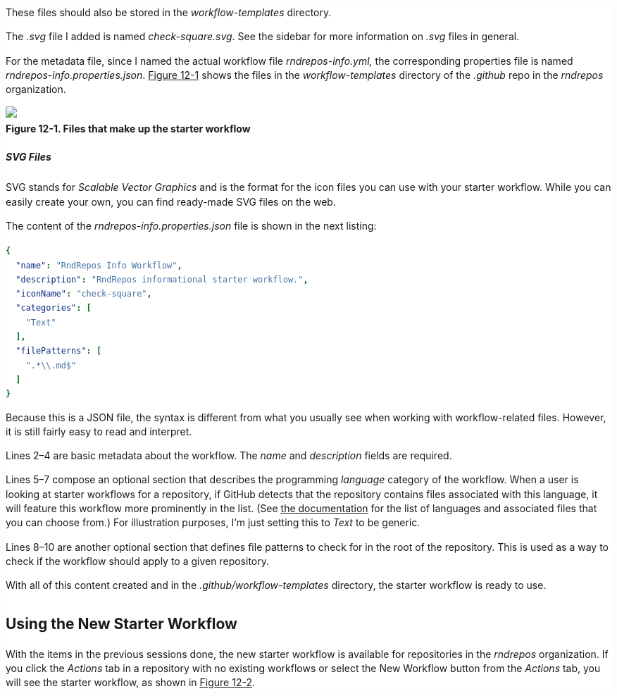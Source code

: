These files should also be stored in the *workflow-templates* directory.

The *.svg* file I added is named *check-square.svg*. See the sidebar for more information on *.svg* files in general.

For the metadata file, since I named the actual workflow file *rndrepos-info.yml,* the corresponding properties file is named *rndrepos-info.properties.json*. [Figure 12-1](#files-that-make-up-th) shows the files in the *workflow-templates* directory of the *.github* repo in the *rndrepos* organization.

![](https://learning.oreilly.com/api/v2/epubs/urn:orm:book:9781098131067/files/assets/lgha_1201.png)<br>
**Figure 12-1. Files that make up the starter workflow**

##### SVG Files

SVG stands for *Scalable Vector Graphics* and is the format for the icon files you can use with your starter workflow. While you can easily create your own, you can find ready-made SVG files on the web.

The content of the *rndrepos-info.properties.json* file is shown in the next listing:

```yml
{
  "name": "RndRepos Info Workflow",
  "description": "RndRepos informational starter workflow.",
  "iconName": "check-square",
  "categories": [
    "Text"
  ],
  "filePatterns": [
    ".*\\.md$"
  ]
}
```

Because this is a JSON file, the syntax is different from what you usually see when working with workflow-related files. However, it is still fairly easy to read and interpret.

Lines 2–4 are basic metadata about the workflow. The *name* and *description* fields are required.

Lines 5–7 compose an optional section that describes the programming *language* category of the workflow. When a user is looking at starter workflows for a repository, if GitHub detects that the repository contains files associated with this language, it will feature this workflow more prominently in the list. (See [the documentation](https://oreil.ly/sj1TE) for the list of languages and associated files that you can choose from.) For illustration purposes, I’m just setting this to *Text* to be generic.

Lines 8–10 are another optional section that defines file patterns to check for in the root of the repository. This is used as a way to check if the workflow should apply to a given repository.

With all of this content created and in the *.github/workflow-templates* directory, the starter workflow is ready to use.

## Using the New Starter Workflow

With the items in the previous sessions done, the new starter workflow is available for repositories in the *rndrepos* organization. If you click the *Actions* tab in a repository with no existing workflows or select the New Workflow button from the *Actions* tab, you will see the starter workflow, as shown in [Figure 12-2](#starter-workflow-show).
